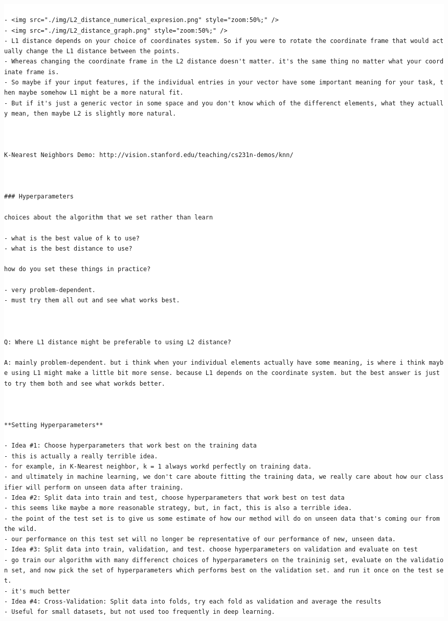   ```

- <img src="./img/L2_distance_numerical_expresion.png" style="zoom:50%;" />
- <img src="./img/L2_distance_graph.png" style="zoom:50%;" />
- L1 distance depends on your choice of coordinates system. So if you were to rotate the coordinate frame that would actually change the L1 distance between the points.
- Whereas changing the coordinate frame in the L2 distance doesn't matter. it's the same thing no matter what your coordinate frame is.
- So maybe if your input features, if the individual entries in your vector have some important meaning for your task, then maybe somehow L1 might be a more natural fit.
- But if it's just a generic vector in some space and you don't know which of the differenct elements, what they actually mean, then maybe L2 is slightly more natural.



K-Nearest Neighbors Demo: http://vision.stanford.edu/teaching/cs231n-demos/knn/



### Hyperparameters

choices about the algorithm that we set rather than learn

- what is the best value of k to use?
- what is the best distance to use?

how do you set these things in practice?

- very problem-dependent.
- must try them all out and see what works best.



Q: Where L1 distance might be preferable to using L2 distance?

A: mainly problem-dependent. but i think when your individual elements actually have some meaning, is where i think maybe using L1 might make a little bit more sense. because L1 depends on the coordinate system. but the best answer is just to try them both and see what workds better.



**Setting Hyperparameters**

- Idea #1: Choose hyperparameters that work best on the training data
  - this is actually a really terrible idea.
  - for example, in K-Nearest neighbor, k = 1 always workd perfectly on training data.
  - and ultimately in machine learning, we don't care aboute fitting the training data, we really care about how our classifier will perform on unseen data after training.
- Idea #2: Split data into train and test, choose hyperparameters that work best on test data
  - this seems like maybe a more reasonable strategy, but, in fact, this is also a terrible idea.
  - the point of the test set is to give us some estimate of how our method will do on unseen data that's coming our from the wild. 
  - our performance on this test set will no longer be representative of our performance of new, unseen data.
- Idea #3: Split data into train, validation, and test. choose hyperparameters on validation and evaluate on test
  - go train our algorithm with many differenct choices of hyperparameters on the traininig set, evaluate on the validation set, and now pick the set of hyperparameters which performs best on the validation set. and run it once on the test set.
  - it's much better
- Idea #4: Cross-Validation: Split data into folds, try each fold as validation and average the results
  - Useful for small datasets, but not used too frequently in deep learning.
  ```